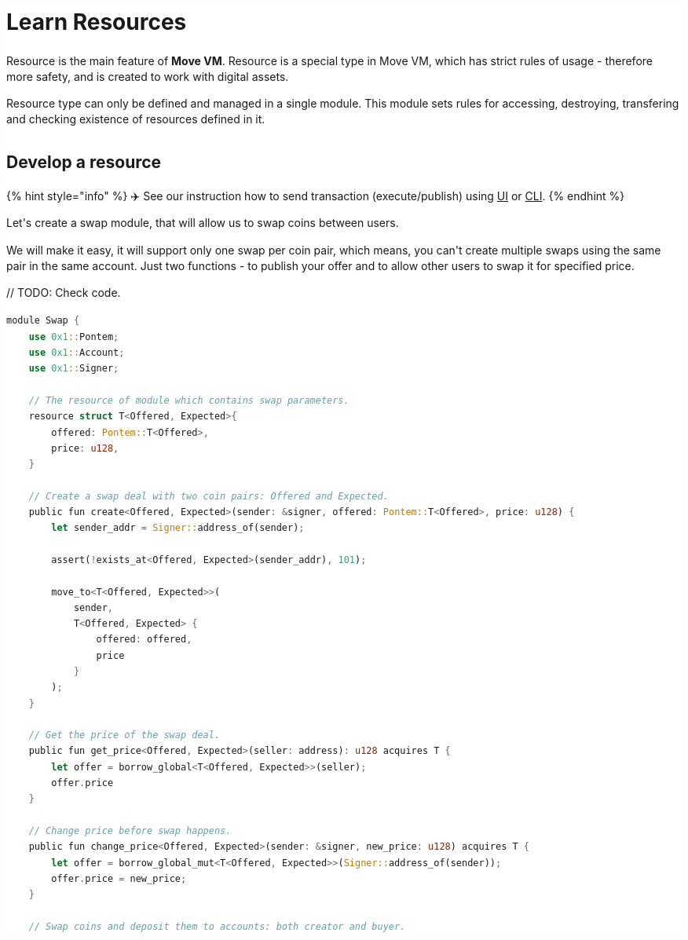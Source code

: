 # Learn Resources

Resource is the main feature of **Move VM**. Resource is a special type in Move VM, which has strict rules of usage - therefore more safety, and is created to work with digital assets.

Resource type can only be defined and managed in a single module. This module sets rules for accessing, destroying, transfering and checking existence of resources defined in it.

## Develop a resource

{% hint style="info" %}
✈️ See our instruction how to send transaction (execute/publish) using [UI](../getting_started/substrate.md) or [CLI](../getting_started/cli.md).
{% endhint %}

Let's create a swap module, that will allow us to swap coins between users.

We will make it easy, it will support only one swap per coin pair, which means, you can't create multiple swaps using the same pair in the same account. Just two functions - to publish your offer and to allow other users to swap it for specified price.

// TODO: Check code.

```rust
module Swap {
    use 0x1::Pontem;
    use 0x1::Account;
    use 0x1::Signer;

    // The resource of module which contains swap parameters.
    resource struct T<Offered, Expected>{
        offered: Pontem::T<Offered>,
        price: u128,
    }

    // Create a swap deal with two coin pairs: Offered and Expected.
    public fun create<Offered, Expected>(sender: &signer, offered: Pontem::T<Offered>, price: u128) {
        let sender_addr = Signer::address_of(sender);

        assert(!exists_at<Offered, Expected>(sender_addr), 101);

        move_to<T<Offered, Expected>>(
            sender,
            T<Offered, Expected> {
                offered: offered,
                price
            }
        );
    }

    // Get the price of the swap deal.
    public fun get_price<Offered, Expected>(seller: address): u128 acquires T {
        let offer = borrow_global<T<Offered, Expected>>(seller);
        offer.price
    }

    // Change price before swap happens.
    public fun change_price<Offered, Expected>(sender: &signer, new_price: u128) acquires T {
        let offer = borrow_global_mut<T<Offered, Expected>>(Signer::address_of(sender));
        offer.price = new_price;
    }

    // Swap coins and deposit them to accounts: both creator and buyer.
```